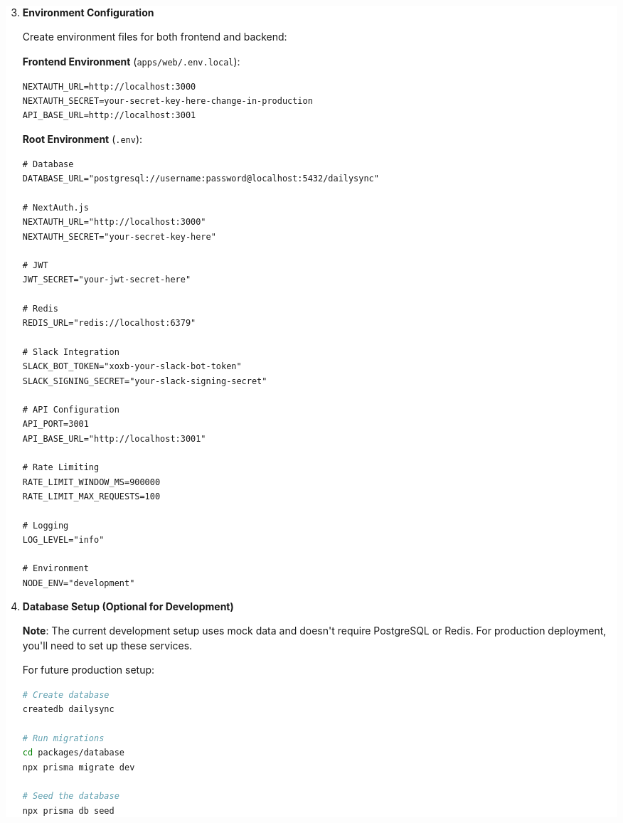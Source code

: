 3. **Environment Configuration**

   Create environment files for both frontend and backend:

   **Frontend Environment** (`apps/web/.env.local`):
   ```env
   NEXTAUTH_URL=http://localhost:3000
   NEXTAUTH_SECRET=your-secret-key-here-change-in-production
   API_BASE_URL=http://localhost:3001
   ```

   **Root Environment** (`.env`):
   ```env
   # Database
   DATABASE_URL="postgresql://username:password@localhost:5432/dailysync"

   # NextAuth.js
   NEXTAUTH_URL="http://localhost:3000"
   NEXTAUTH_SECRET="your-secret-key-here"

   # JWT
   JWT_SECRET="your-jwt-secret-here"

   # Redis
   REDIS_URL="redis://localhost:6379"

   # Slack Integration
   SLACK_BOT_TOKEN="xoxb-your-slack-bot-token"
   SLACK_SIGNING_SECRET="your-slack-signing-secret"

   # API Configuration
   API_PORT=3001
   API_BASE_URL="http://localhost:3001"

   # Rate Limiting
   RATE_LIMIT_WINDOW_MS=900000
   RATE_LIMIT_MAX_REQUESTS=100

   # Logging
   LOG_LEVEL="info"

   # Environment
   NODE_ENV="development"
   ```

4. **Database Setup (Optional for Development)**

   **Note**: The current development setup uses mock data and doesn't require PostgreSQL or Redis. For production deployment, you'll need to set up these services.

   For future production setup:
   ```bash
   # Create database
   createdb dailysync

   # Run migrations
   cd packages/database
   npx prisma migrate dev

   # Seed the database
   npx prisma db seed
   ```
